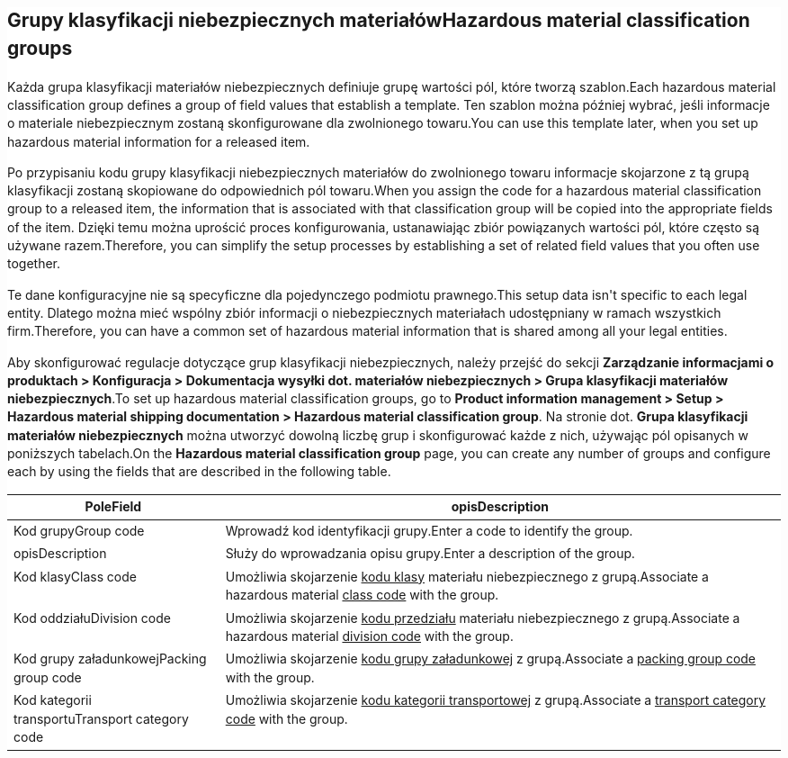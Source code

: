 ## <a name="hazardous-material-classification-groups"></a><a name="classification-groups"></a><span data-ttu-id="d6604-233">Grupy klasyfikacji niebezpiecznych materiałów</span><span class="sxs-lookup"><span data-stu-id="d6604-233">Hazardous material classification groups</span></span>

<span data-ttu-id="d6604-234">Każda grupa klasyfikacji materiałów niebezpiecznych definiuje grupę wartości pól, które tworzą szablon.</span><span class="sxs-lookup"><span data-stu-id="d6604-234">Each hazardous material classification group defines a group of field values that establish a template.</span></span> <span data-ttu-id="d6604-235">Ten szablon można później wybrać, jeśli informacje o materiale niebezpiecznym zostaną skonfigurowane dla zwolnionego towaru.</span><span class="sxs-lookup"><span data-stu-id="d6604-235">You can use this template later, when you set up hazardous material information for a released item.</span></span>

<span data-ttu-id="d6604-236">Po przypisaniu kodu grupy klasyfikacji niebezpiecznych materiałów do zwolnionego towaru informacje skojarzone z tą grupą klasyfikacji zostaną skopiowane do odpowiednich pól towaru.</span><span class="sxs-lookup"><span data-stu-id="d6604-236">When you assign the code for a hazardous material classification group to a released item, the information that is associated with that classification group will be copied into the appropriate fields of the item.</span></span> <span data-ttu-id="d6604-237">Dzięki temu można uprościć proces konfigurowania, ustanawiając zbiór powiązanych wartości pól, które często są używane razem.</span><span class="sxs-lookup"><span data-stu-id="d6604-237">Therefore, you can simplify the setup processes by establishing a set of related field values that you often use together.</span></span>

<span data-ttu-id="d6604-238">Te dane konfiguracyjne nie są specyficzne dla pojedynczego podmiotu prawnego.</span><span class="sxs-lookup"><span data-stu-id="d6604-238">This setup data isn't specific to each legal entity.</span></span> <span data-ttu-id="d6604-239">Dlatego można mieć wspólny zbiór informacji o niebezpiecznych materiałach udostępniany w ramach wszystkich firm.</span><span class="sxs-lookup"><span data-stu-id="d6604-239">Therefore, you can have a common set of hazardous material information that is shared among all your legal entities.</span></span>

<span data-ttu-id="d6604-240">Aby skonfigurować regulacje dotyczące grup klasyfikacji niebezpiecznych, należy przejść do sekcji **Zarządzanie informacjami o produktach \> Konfiguracja \> Dokumentacja wysyłki dot. materiałów niebezpiecznych \> Grupa klasyfikacji materiałów niebezpiecznych**.</span><span class="sxs-lookup"><span data-stu-id="d6604-240">To set up hazardous material classification groups, go to **Product information management \> Setup \> Hazardous material shipping documentation \> Hazardous material classification group**.</span></span> <span data-ttu-id="d6604-241">Na stronie dot. **Grupa klasyfikacji materiałów niebezpiecznych** można utworzyć dowolną liczbę grup i skonfigurować każde z nich, używając pól opisanych w poniższych tabelach.</span><span class="sxs-lookup"><span data-stu-id="d6604-241">On the **Hazardous material classification group** page, you can create any number of groups and configure each by using the fields that are described in the following table.</span></span>

| <span data-ttu-id="d6604-242">Pole</span><span class="sxs-lookup"><span data-stu-id="d6604-242">Field</span></span> | <span data-ttu-id="d6604-243">opis</span><span class="sxs-lookup"><span data-stu-id="d6604-243">Description</span></span> |
|---|---|
| <span data-ttu-id="d6604-244">Kod grupy</span><span class="sxs-lookup"><span data-stu-id="d6604-244">Group code</span></span> | <span data-ttu-id="d6604-245">Wprowadź kod identyfikacji grupy.</span><span class="sxs-lookup"><span data-stu-id="d6604-245">Enter a code to identify the group.</span></span> |
| <span data-ttu-id="d6604-246">opis</span><span class="sxs-lookup"><span data-stu-id="d6604-246">Description</span></span> | <span data-ttu-id="d6604-247">Służy do wprowadzania opisu grupy.</span><span class="sxs-lookup"><span data-stu-id="d6604-247">Enter a description of the group.</span></span> |
| <span data-ttu-id="d6604-248">Kod klasy</span><span class="sxs-lookup"><span data-stu-id="d6604-248">Class code</span></span> | <span data-ttu-id="d6604-249">Umożliwia skojarzenie [kodu klasy](#classes) materiału niebezpiecznego z grupą.</span><span class="sxs-lookup"><span data-stu-id="d6604-249">Associate a hazardous material [class code](#classes) with the group.</span></span> |
| <span data-ttu-id="d6604-250">Kod oddziału</span><span class="sxs-lookup"><span data-stu-id="d6604-250">Division code</span></span> | <span data-ttu-id="d6604-251">Umożliwia skojarzenie [kodu przedziału](#divisions) materiału niebezpiecznego z grupą.</span><span class="sxs-lookup"><span data-stu-id="d6604-251">Associate a hazardous material [division code](#divisions) with the group.</span></span> |
| <span data-ttu-id="d6604-252">Kod grupy załadunkowej</span><span class="sxs-lookup"><span data-stu-id="d6604-252">Packing group code</span></span> | <span data-ttu-id="d6604-253">Umożliwia skojarzenie [kodu grupy załadunkowej](#packing-group) z grupą.</span><span class="sxs-lookup"><span data-stu-id="d6604-253">Associate a [packing group code](#packing-group) with the group.</span></span> |
| <span data-ttu-id="d6604-254">Kod kategorii transportu</span><span class="sxs-lookup"><span data-stu-id="d6604-254">Transport category code</span></span> | <span data-ttu-id="d6604-255">Umożliwia skojarzenie [kodu kategorii transportowej](#transport-category) z grupą.</span><span class="sxs-lookup"><span data-stu-id="d6604-255">Associate a [transport category code](#transport-category) with the group.</span></span> |